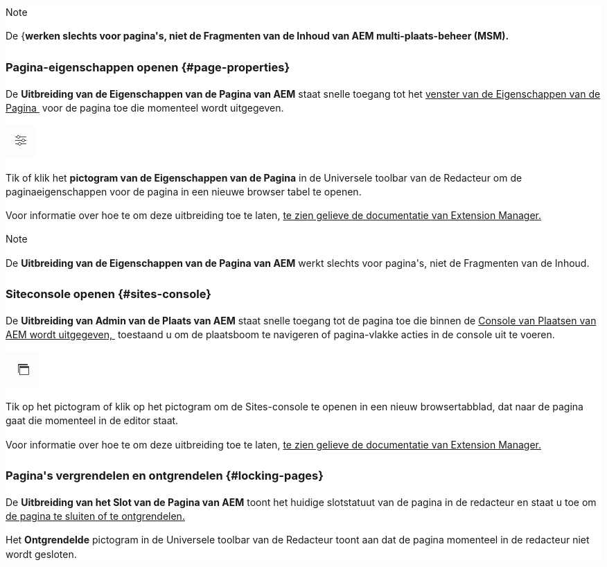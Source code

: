 >[!NOTE]
>
>De &lbrace;**werken slechts voor pagina&#39;s, niet de Fragmenten van de Inhoud van AEM multi-plaats-beheer (MSM).**

### Pagina-eigenschappen openen {#page-properties}

De **Uitbreiding van de Eigenschappen van de Pagina van AEM** staat snelle toegang tot het [&#x200B; venster van de Eigenschappen van de Pagina &#x200B;](/help/sites-cloud/authoring/sites-console/page-properties.md) voor de pagina toe die momenteel wordt uitgegeven.

![&#x200B; pictogram van de eigenschappen van de Pagina &#x200B;](assets/page-properties-icon.png)

Tik of klik het **pictogram van de Eigenschappen van de Pagina** in de Universele toolbar van de Redacteur om de paginaeigenschappen voor de pagina in een nieuwe browser tabel te openen.

Voor informatie over hoe te om deze uitbreiding toe te laten, [&#x200B; te zien gelieve de documentatie van Extension Manager.](https://developer.adobe.com/uix/docs/extension-manager/feature-highlights/#enablingdisabling-extensions)

>[!NOTE]
>
>De **Uitbreiding van de Eigenschappen van de Pagina van AEM** werkt slechts voor pagina&#39;s, niet de Fragmenten van de Inhoud.

### Siteconsole openen {#sites-console}

De **Uitbreiding van Admin van de Plaats van AEM** staat snelle toegang tot de pagina toe die binnen de [&#x200B; Console van Plaatsen van AEM wordt uitgegeven, &#x200B;](/help/sites-cloud/authoring/sites-console/introduction.md) toestaand u om de plaatsboom te navigeren of pagina-vlakke acties in de console uit te voeren.

![&#x200B; Open in het pictogram van plaats admin &#x200B;](assets/open-in-site-admin-icon.png)

Tik op het pictogram of klik op het pictogram om de Sites-console te openen in een nieuw browsertabblad, dat naar de pagina gaat die momenteel in de editor staat.

Voor informatie over hoe te om deze uitbreiding toe te laten, [&#x200B; te zien gelieve de documentatie van Extension Manager.](https://developer.adobe.com/uix/docs/extension-manager/feature-highlights/#enablingdisabling-extensions)

### Pagina&#39;s vergrendelen en ontgrendelen {#locking-pages}

De **Uitbreiding van het Slot van de Pagina van AEM** toont het huidige slotstatuut van de pagina in de redacteur en staat u toe om [&#x200B; de pagina te sluiten of te ontgrendelen.](/help/sites-cloud/authoring/sites-console/managing-pages.md#locking-a-page)

Het **Ontgrendelde** pictogram in de Universele toolbar van de Redacteur toont aan dat de pagina momenteel in de redacteur niet wordt gesloten.
